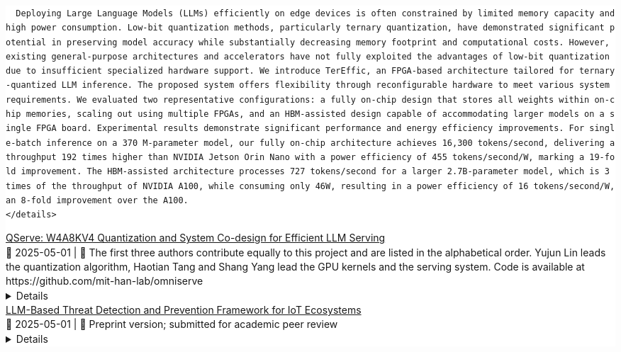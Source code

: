       Deploying Large Language Models (LLMs) efficiently on edge devices is often constrained by limited memory capacity and high power consumption. Low-bit quantization methods, particularly ternary quantization, have demonstrated significant potential in preserving model accuracy while substantially decreasing memory footprint and computational costs. However, existing general-purpose architectures and accelerators have not fully exploited the advantages of low-bit quantization due to insufficient specialized hardware support. We introduce TerEffic, an FPGA-based architecture tailored for ternary-quantized LLM inference. The proposed system offers flexibility through reconfigurable hardware to meet various system requirements. We evaluated two representative configurations: a fully on-chip design that stores all weights within on-chip memories, scaling out using multiple FPGAs, and an HBM-assisted design capable of accommodating larger models on a single FPGA board. Experimental results demonstrate significant performance and energy efficiency improvements. For single-batch inference on a 370 M-parameter model, our fully on-chip architecture achieves 16,300 tokens/second, delivering a throughput 192 times higher than NVIDIA Jetson Orin Nano with a power efficiency of 455 tokens/second/W, marking a 19-fold improvement. The HBM-assisted architecture processes 727 tokens/second for a larger 2.7B-parameter model, which is 3 times of the throughput of NVIDIA A100, while consuming only 46W, resulting in a power efficiency of 16 tokens/second/W, an 8-fold improvement over the A100.
    </details>
</div>
<div class="paper-card">
    <div class="paper-title"><a href="http://arxiv.org/abs/2405.04532v3">QServe: W4A8KV4 Quantization and System Co-design for Efficient LLM Serving</a></div>
    <div class="paper-meta">
      📅 2025-05-01
      | 💬 The first three authors contribute equally to this project and are listed in the alphabetical order. Yujun Lin leads the quantization algorithm, Haotian Tang and Shang Yang lead the GPU kernels and the serving system. Code is available at https://github.com/mit-han-lab/omniserve
    </div>
    <details class="paper-abstract">
      Quantization can accelerate large language model (LLM) inference. Going beyond INT8 quantization, the research community is actively exploring even lower precision, such as INT4. Nonetheless, state-of-the-art INT4 quantization techniques only accelerate low-batch, edge LLM inference, failing to deliver performance gains in large-batch, cloud-based LLM serving. We uncover a critical issue: existing INT4 quantization methods suffer from significant runtime overhead (20-90%) when dequantizing either weights or partial sums on GPUs. To address this challenge, we introduce QoQ, a W4A8KV4 quantization algorithm with 4-bit weight, 8-bit activation, and 4-bit KV cache. QoQ stands for quattuor-octo-quattuor, which represents 4-8-4 in Latin. QoQ is implemented by the QServe inference library that achieves measured speedup. The key insight driving QServe is that the efficiency of LLM serving on GPUs is critically influenced by operations on low-throughput CUDA cores. Building upon this insight, in QoQ algorithm, we introduce progressive quantization that can allow low dequantization overhead in W4A8 GEMM. Additionally, we develop SmoothAttention to effectively mitigate the accuracy degradation incurred by 4-bit KV quantization. In the QServe system, we perform compute-aware weight reordering and take advantage of register-level parallelism to reduce dequantization latency. We also make fused attention memory-bound, harnessing the performance gain brought by KV4 quantization. As a result, QServe improves the maximum achievable serving throughput of Llama-3-8B by 1.2x on A100, 1.4x on L40S; and Qwen1.5-72B by 2.4x on A100, 3.5x on L40S, compared to TensorRT-LLM. Remarkably, QServe on L40S GPU can achieve even higher throughput than TensorRT-LLM on A100. Thus, QServe effectively reduces the dollar cost of LLM serving by 3x. Code is available at https://github.com/mit-han-lab/omniserve.
    </details>
</div>
<div class="paper-card">
    <div class="paper-title"><a href="http://arxiv.org/abs/2505.00240v1">LLM-Based Threat Detection and Prevention Framework for IoT Ecosystems</a></div>
    <div class="paper-meta">
      📅 2025-05-01
      | 💬 Preprint version; submitted for academic peer review
    </div>
    <details class="paper-abstract">